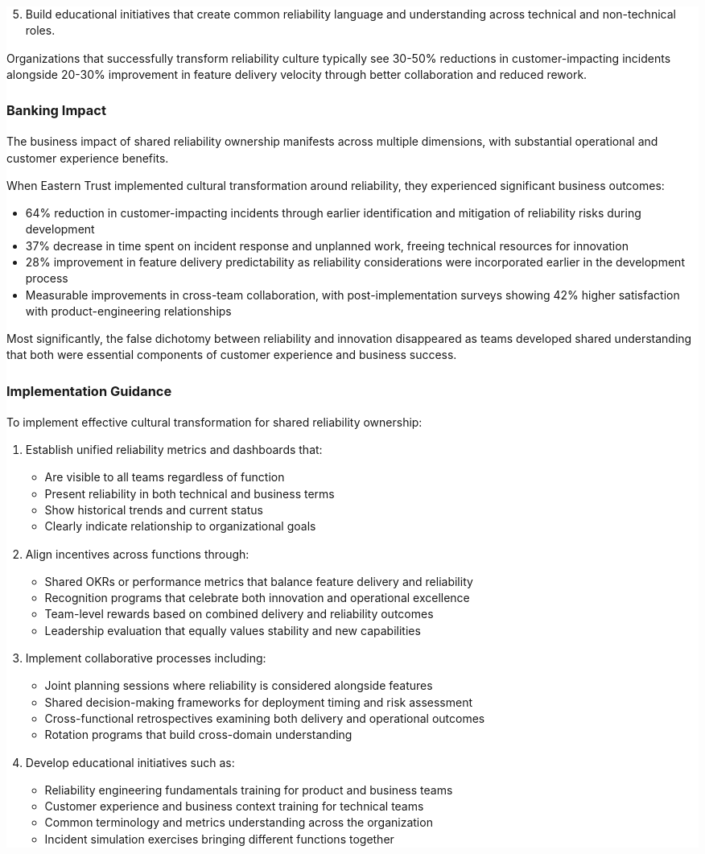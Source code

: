 5. Build educational initiatives that create common reliability language and understanding across technical and non-technical roles.

Organizations that successfully transform reliability culture typically see 30-50% reductions in customer-impacting incidents alongside 20-30% improvement in feature delivery velocity through better collaboration and reduced rework.

### Banking Impact

The business impact of shared reliability ownership manifests across multiple dimensions, with substantial operational and customer experience benefits.

When Eastern Trust implemented cultural transformation around reliability, they experienced significant business outcomes:

- 64% reduction in customer-impacting incidents through earlier identification and mitigation of reliability risks during development
- 37% decrease in time spent on incident response and unplanned work, freeing technical resources for innovation
- 28% improvement in feature delivery predictability as reliability considerations were incorporated earlier in the development process
- Measurable improvements in cross-team collaboration, with post-implementation surveys showing 42% higher satisfaction with product-engineering relationships

Most significantly, the false dichotomy between reliability and innovation disappeared as teams developed shared understanding that both were essential components of customer experience and business success.

### Implementation Guidance

To implement effective cultural transformation for shared reliability ownership:

1. Establish unified reliability metrics and dashboards that:

   - Are visible to all teams regardless of function
   - Present reliability in both technical and business terms
   - Show historical trends and current status
   - Clearly indicate relationship to organizational goals

2. Align incentives across functions through:

   - Shared OKRs or performance metrics that balance feature delivery and reliability
   - Recognition programs that celebrate both innovation and operational excellence
   - Team-level rewards based on combined delivery and reliability outcomes
   - Leadership evaluation that equally values stability and new capabilities

3. Implement collaborative processes including:

   - Joint planning sessions where reliability is considered alongside features
   - Shared decision-making frameworks for deployment timing and risk assessment
   - Cross-functional retrospectives examining both delivery and operational outcomes
   - Rotation programs that build cross-domain understanding

4. Develop educational initiatives such as:

   - Reliability engineering fundamentals training for product and business teams
   - Customer experience and business context training for technical teams
   - Common terminology and metrics understanding across the organization
   - Incident simulation exercises bringing different functions together
